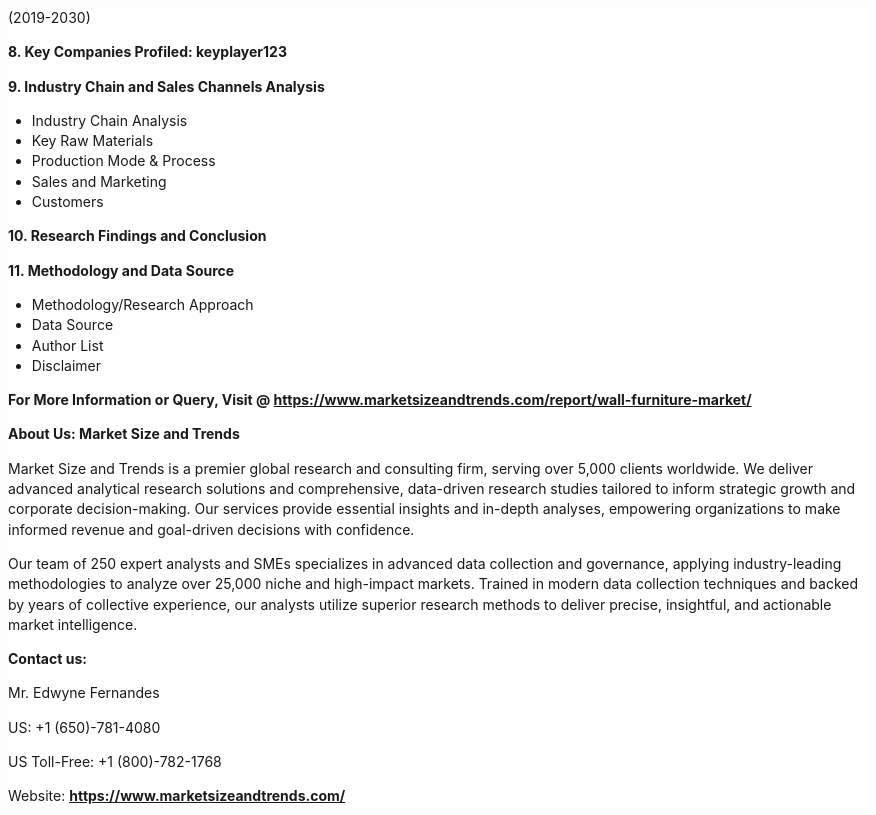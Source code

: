 (2019-2030)</li></ul><p><strong>8. Key Companies Profiled: keyplayer123</strong></p><p><strong>9. Industry Chain and Sales Channels Analysis</strong></p><ul><li>Industry Chain Analysis</li><li>Key Raw Materials</li><li>Production Mode &amp; Process</li><li>Sales and Marketing</li><li>Customers</li></ul><p><strong>10. Research Findings and Conclusion</strong></p><p><strong>11. Methodology and Data Source</strong></p><ul><li>Methodology/Research Approach</li><li>Data Source</li><li>Author List</li><li>Disclaimer</li></ul></p><p><strong>For More Information or Query, Visit @ <a href="https://www.marketsizeandtrends.com/report/wall-furniture-market/">https://www.marketsizeandtrends.com/report/wall-furniture-market/</a></strong></p><p><strong>About Us: Market Size and Trends</strong></p><p>Market Size and Trends is a premier global research and consulting firm, serving over 5,000 clients worldwide. We deliver advanced analytical research solutions and comprehensive, data-driven research studies tailored to inform strategic growth and corporate decision-making. Our services provide essential insights and in-depth analyses, empowering organizations to make informed revenue and goal-driven decisions with confidence.</p><p>Our team of 250 expert analysts and SMEs specializes in advanced data collection and governance, applying industry-leading methodologies to analyze over 25,000 niche and high-impact markets. Trained in modern data collection techniques and backed by years of collective experience, our analysts utilize superior research methods to deliver precise, insightful, and actionable market intelligence.</p><p><strong>Contact us:</strong></p><p>Mr. Edwyne Fernandes</p><p>US: +1 (650)-781-4080</p><p>US Toll-Free: +1 (800)-782-1768</p><p>Website: <strong><a href="https://www.marketsizeandtrends.com/">https://www.marketsizeandtrends.com/</a></strong></p>
